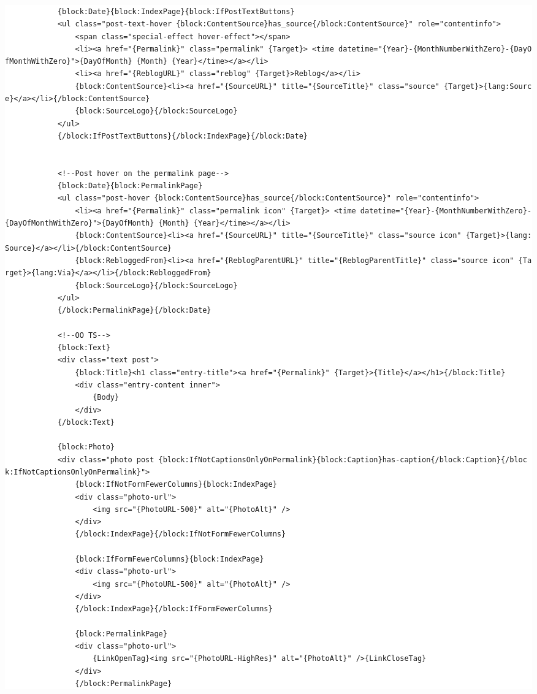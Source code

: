				{block:Date}{block:IndexPage}{block:IfPostTextButtons}
				<ul class="post-text-hover {block:ContentSource}has_source{/block:ContentSource}" role="contentinfo">
					<span class="special-effect hover-effect"></span>
					<li><a href="{Permalink}" class="permalink" {Target}> <time datetime="{Year}-{MonthNumberWithZero}-{DayOfMonthWithZero}">{DayOfMonth} {Month} {Year}</time></a></li>
					<li><a href="{ReblogURL}" class="reblog" {Target}>Reblog</a></li>
					{block:ContentSource}<li><a href="{SourceURL}" title="{SourceTitle}" class="source" {Target}>{lang:Source}</a></li>{/block:ContentSource}
					{block:SourceLogo}{/block:SourceLogo}
				</ul>
				{/block:IfPostTextButtons}{/block:IndexPage}{/block:Date}


				<!--Post hover on the permalink page-->
				{block:Date}{block:PermalinkPage}
				<ul class="post-hover {block:ContentSource}has_source{/block:ContentSource}" role="contentinfo">
					<li><a href="{Permalink}" class="permalink icon" {Target}> <time datetime="{Year}-{MonthNumberWithZero}-{DayOfMonthWithZero}">{DayOfMonth} {Month} {Year}</time></a></li>
					{block:ContentSource}<li><a href="{SourceURL}" title="{SourceTitle}" class="source icon" {Target}>{lang:Source}</a></li>{/block:ContentSource}
					{block:RebloggedFrom}<li><a href="{ReblogParentURL}" title="{ReblogParentTitle}" class="source icon" {Target}>{lang:Via}</a></li>{/block:RebloggedFrom}
					{block:SourceLogo}{/block:SourceLogo}
				</ul>
				{/block:PermalinkPage}{/block:Date}

				<!--OO TS-->
				{block:Text}
				<div class="text post">
					{block:Title}<h1 class="entry-title"><a href="{Permalink}" {Target}>{Title}</a></h1>{/block:Title}
					<div class="entry-content inner">
						{Body}
					</div>
				{/block:Text}

				{block:Photo}
				<div class="photo post {block:IfNotCaptionsOnlyOnPermalink}{block:Caption}has-caption{/block:Caption}{/block:IfNotCaptionsOnlyOnPermalink}">
					{block:IfNotFormFewerColumns}{block:IndexPage}
					<div class="photo-url">
						<img src="{PhotoURL-500}" alt="{PhotoAlt}" />
					</div>
					{/block:IndexPage}{/block:IfNotFormFewerColumns}

					{block:IfFormFewerColumns}{block:IndexPage}
					<div class="photo-url">
						<img src="{PhotoURL-500}" alt="{PhotoAlt}" />
					</div>
					{/block:IndexPage}{/block:IfFormFewerColumns}

					{block:PermalinkPage}
					<div class="photo-url">
						{LinkOpenTag}<img src="{PhotoURL-HighRes}" alt="{PhotoAlt}" />{LinkCloseTag}
					</div>
					{/block:PermalinkPage}
